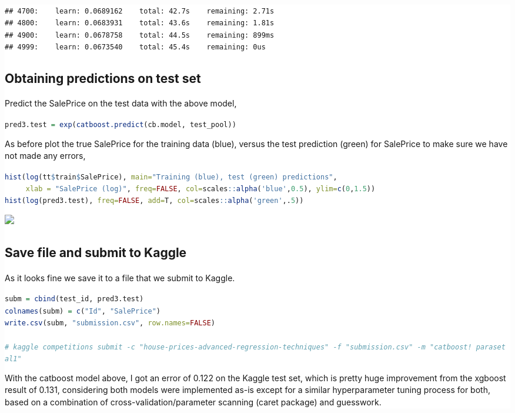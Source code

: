     ## 4700:    learn: 0.0689162    total: 42.7s    remaining: 2.71s
    ## 4800:    learn: 0.0683931    total: 43.6s    remaining: 1.81s
    ## 4900:    learn: 0.0678758    total: 44.5s    remaining: 899ms
    ## 4999:    learn: 0.0673540    total: 45.4s    remaining: 0us

## Obtaining predictions on test set

Predict the SalePrice on the test data with the above model,

``` r
pred3.test = exp(catboost.predict(cb.model, test_pool))
```

As before plot the true SalePrice for the training data (blue), versus the test prediction (green) for SalePrice to make sure we have not made any errors,

``` r
hist(log(tt$train$SalePrice), main="Training (blue), test (green) predictions",
     xlab = "SalePrice (log)", freq=FALSE, col=scales::alpha('blue',0.5), ylim=c(0,1.5))
hist(log(pred3.test), freq=FALSE, add=T, col=scales::alpha('green',.5))
```

![](/images/housing-prices-kaggle/unnamed-chunk-42-1.png)

## Save file and submit to Kaggle

As it looks fine we save it to a file that we submit to Kaggle.

``` r
subm = cbind(test_id, pred3.test)
colnames(subm) = c("Id", "SalePrice")
write.csv(subm, "submission.csv", row.names=FALSE)

# kaggle competitions submit -c "house-prices-advanced-regression-techniques" -f "submission.csv" -m "catboost! paraset al1"
```

With the catboost model above, I got an error of 0.122 on the Kaggle test set, which is pretty huge improvement from the xgboost result of 0.131, considering both models were implemented as-is except for a similar hyperparameter tuning process for both, based on a combination of cross-validation/parameter scanning (caret package) and guesswork.
